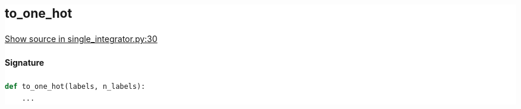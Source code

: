 

## to_one_hot

[Show source in single_integrator.py:30](https://github.com/enricobu96/myMID/blob/main/models/encoders/dynamics/single_integrator.py#L30)

#### Signature

```python
def to_one_hot(labels, n_labels):
    ...
```


